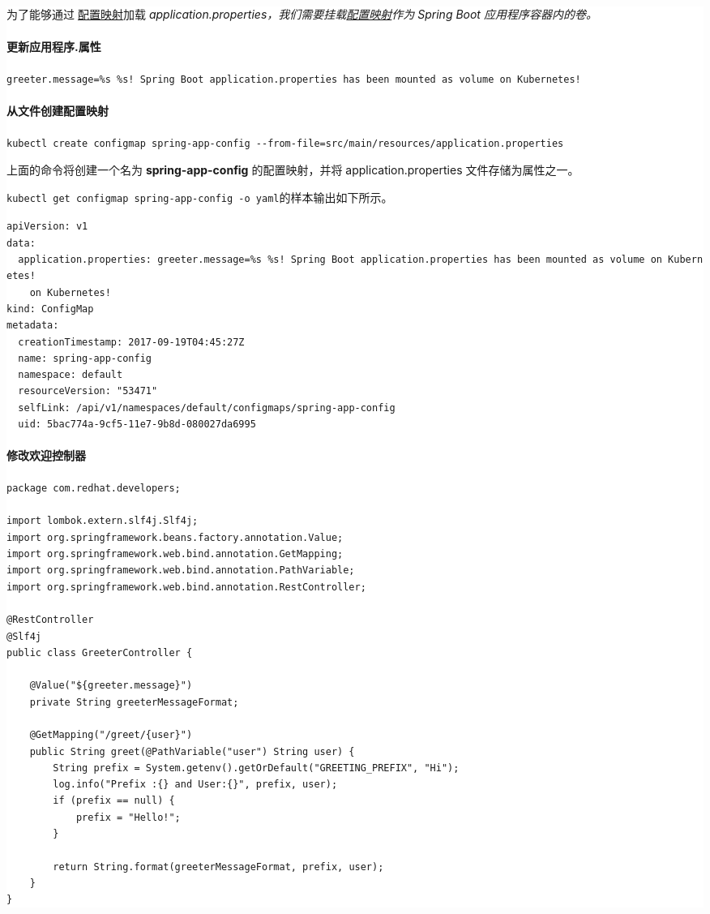 为了能够通过 [配置映射](https://developers.redhat.com/search?t=ConfigMap)加载 *application.properties，我们需要挂载[配置映射](https://developers.redhat.com/search?t=ConfigMap)作为 Spring Boot 应用程序容器内的卷。*

#### 更新应用程序.属性

```
greeter.message=%s %s! Spring Boot application.properties has been mounted as volume on Kubernetes!
```

#### 从文件创建配置映射

```
kubectl create configmap spring-app-config --from-file=src/main/resources/application.properties
```

上面的命令将创建一个名为 **spring-app-config** 的配置映射，并将 application.properties 文件存储为属性之一。

`kubectl get configmap spring-app-config -o yaml`的样本输出如下所示。

```
apiVersion: v1
data:
  application.properties: greeter.message=%s %s! Spring Boot application.properties has been mounted as volume on Kubernetes!
    on Kubernetes!
kind: ConfigMap
metadata:
  creationTimestamp: 2017-09-19T04:45:27Z
  name: spring-app-config
  namespace: default
  resourceVersion: "53471"
  selfLink: /api/v1/namespaces/default/configmaps/spring-app-config
  uid: 5bac774a-9cf5-11e7-9b8d-080027da6995
```

#### 修改欢迎控制器

```
package com.redhat.developers;

import lombok.extern.slf4j.Slf4j;
import org.springframework.beans.factory.annotation.Value;
import org.springframework.web.bind.annotation.GetMapping;
import org.springframework.web.bind.annotation.PathVariable;
import org.springframework.web.bind.annotation.RestController;

@RestController
@Slf4j
public class GreeterController {

    @Value("${greeter.message}")
    private String greeterMessageFormat; 

    @GetMapping("/greet/{user}")
    public String greet(@PathVariable("user") String user) {
        String prefix = System.getenv().getOrDefault("GREETING_PREFIX", "Hi");
        log.info("Prefix :{} and User:{}", prefix, user);
        if (prefix == null) {
            prefix = "Hello!";
        }

        return String.format(greeterMessageFormat, prefix, user);
    }
}
```
